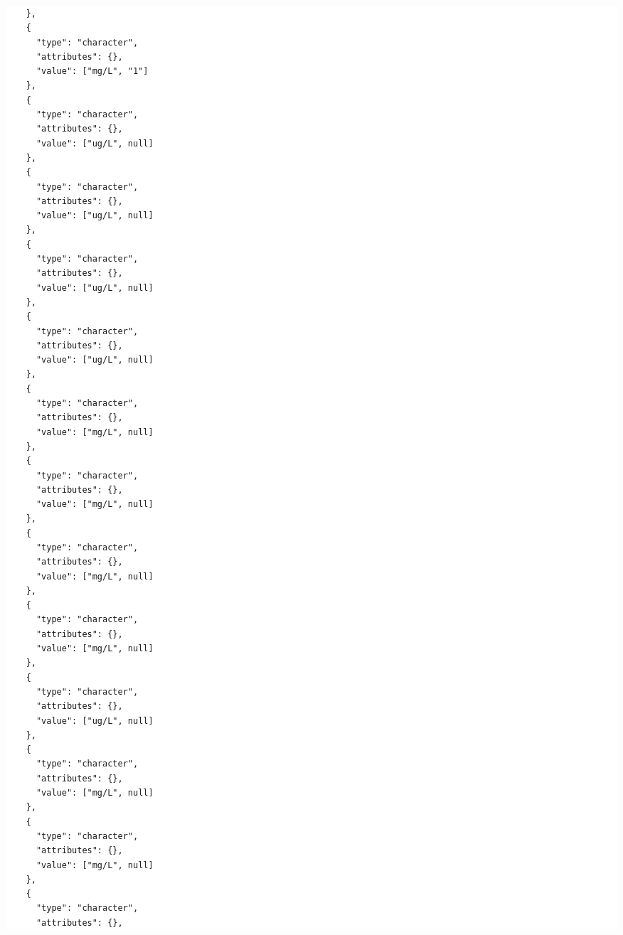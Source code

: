         },
        {
          "type": "character",
          "attributes": {},
          "value": ["mg/L", "1"]
        },
        {
          "type": "character",
          "attributes": {},
          "value": ["ug/L", null]
        },
        {
          "type": "character",
          "attributes": {},
          "value": ["ug/L", null]
        },
        {
          "type": "character",
          "attributes": {},
          "value": ["ug/L", null]
        },
        {
          "type": "character",
          "attributes": {},
          "value": ["ug/L", null]
        },
        {
          "type": "character",
          "attributes": {},
          "value": ["mg/L", null]
        },
        {
          "type": "character",
          "attributes": {},
          "value": ["mg/L", null]
        },
        {
          "type": "character",
          "attributes": {},
          "value": ["mg/L", null]
        },
        {
          "type": "character",
          "attributes": {},
          "value": ["mg/L", null]
        },
        {
          "type": "character",
          "attributes": {},
          "value": ["ug/L", null]
        },
        {
          "type": "character",
          "attributes": {},
          "value": ["mg/L", null]
        },
        {
          "type": "character",
          "attributes": {},
          "value": ["mg/L", null]
        },
        {
          "type": "character",
          "attributes": {},